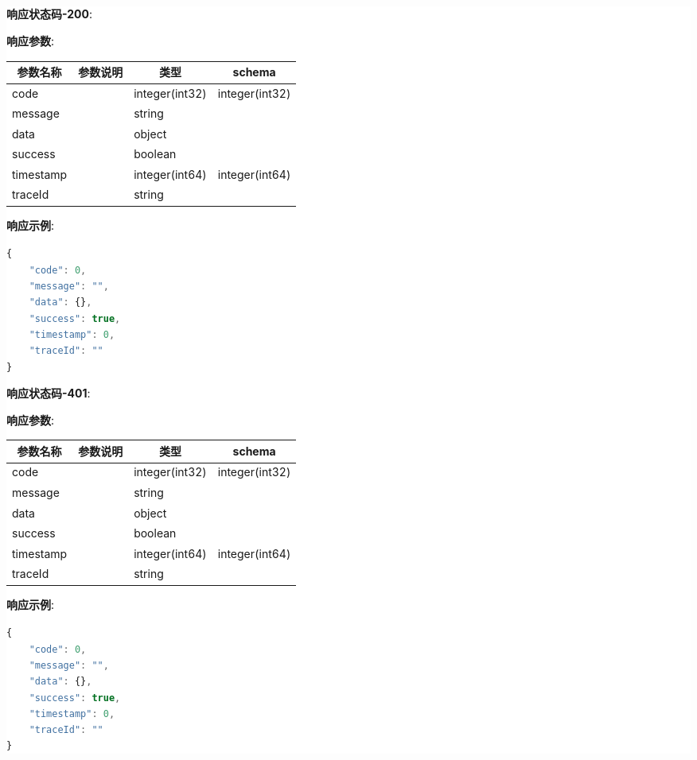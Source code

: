 
**响应状态码-200**:


**响应参数**:


| 参数名称 | 参数说明 | 类型 | schema |
| -------- | -------- | ----- |----- | 
|code||integer(int32)|integer(int32)|
|message||string||
|data||object||
|success||boolean||
|timestamp||integer(int64)|integer(int64)|
|traceId||string||


**响应示例**:
```javascript
{
	"code": 0,
	"message": "",
	"data": {},
	"success": true,
	"timestamp": 0,
	"traceId": ""
}
```


**响应状态码-401**:


**响应参数**:


| 参数名称 | 参数说明 | 类型 | schema |
| -------- | -------- | ----- |----- | 
|code||integer(int32)|integer(int32)|
|message||string||
|data||object||
|success||boolean||
|timestamp||integer(int64)|integer(int64)|
|traceId||string||


**响应示例**:
```javascript
{
	"code": 0,
	"message": "",
	"data": {},
	"success": true,
	"timestamp": 0,
	"traceId": ""
}
```
